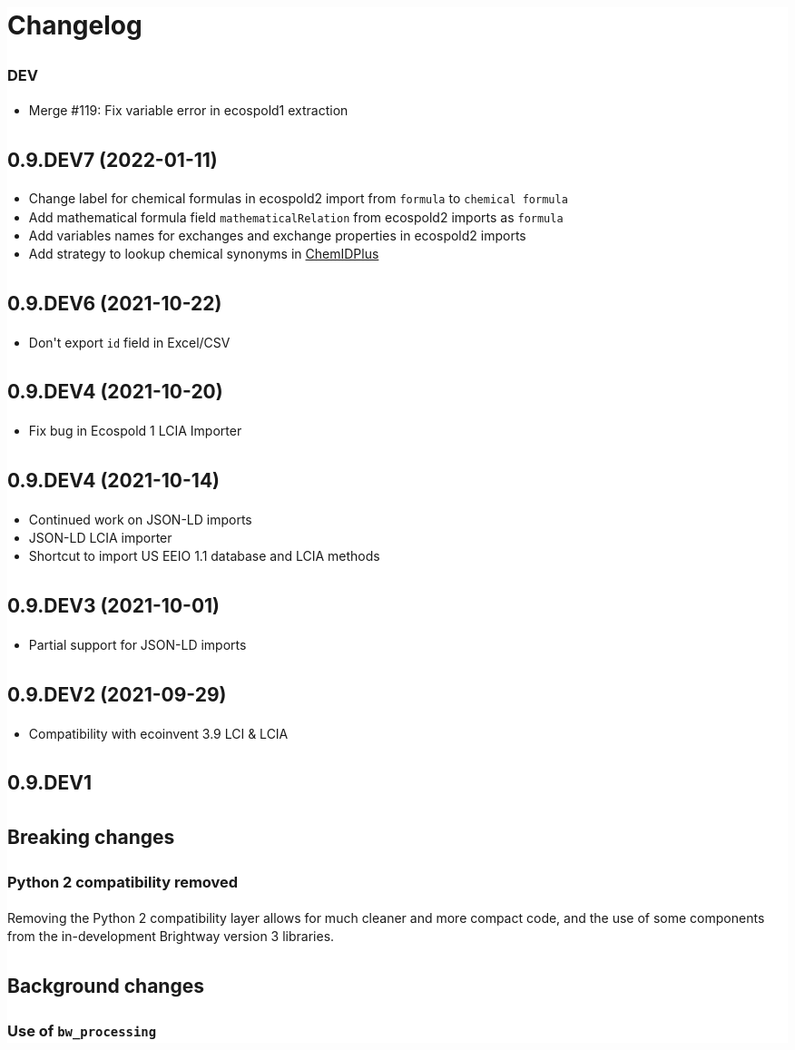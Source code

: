 # Changelog

### DEV

* Merge #119: Fix variable error in ecospold1 extraction

## 0.9.DEV7 (2022-01-11)

* Change label for chemical formulas in ecospold2 import from `formula` to `chemical formula`
* Add mathematical formula field `mathematicalRelation` from ecospold2 imports as `formula`
* Add variables names for exchanges and exchange properties in ecospold2 imports
* Add strategy to lookup chemical synonyms in [ChemIDPlus](https://chem.nlm.nih.gov/chemidplus/)

## 0.9.DEV6 (2021-10-22)

* Don't export `id` field in Excel/CSV

## 0.9.DEV4 (2021-10-20)

* Fix bug in Ecospold 1 LCIA Importer

## 0.9.DEV4 (2021-10-14)

* Continued work on JSON-LD imports
* JSON-LD LCIA importer
* Shortcut to import US EEIO 1.1 database and LCIA methods

## 0.9.DEV3 (2021-10-01)

* Partial support for JSON-LD imports

## 0.9.DEV2 (2021-09-29)

* Compatibility with ecoinvent 3.9 LCI & LCIA

## 0.9.DEV1

## Breaking changes

### Python 2 compatibility removed

Removing the Python 2 compatibility layer allows for much cleaner and more compact code, and the use of some components from the in-development Brightway version 3 libraries.

## Background changes

### Use of `bw_processing`
